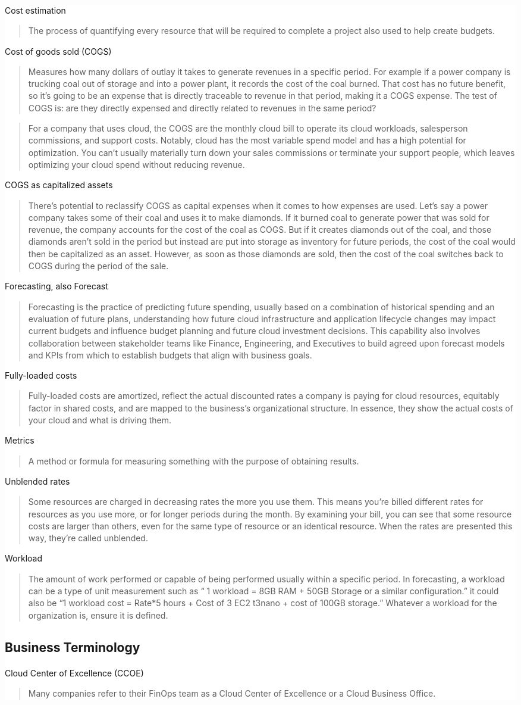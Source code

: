 Cost estimation
> The process of quantifying every resource that will be required to complete a project also used to help create budgets.

Cost of goods sold (COGS)
> Measures how many dollars of outlay it takes to generate revenues in a specific period. For example if a power company is trucking coal out of storage and into a power plant, it records the cost of the coal burned. That cost has no future benefit, so it’s going to be an expense that is directly traceable to revenue in that period, making it a COGS expense. The test of COGS is: are they directly expensed and directly related to revenues in the same period?

> For a company that uses cloud, the COGS are the monthly cloud bill to operate its cloud workloads, salesperson commissions, and support costs. Notably, cloud has the most variable spend model and has a high potential for optimization. You can’t usually materially turn down your sales commissions or terminate your support people, which leaves optimizing your cloud spend without reducing revenue.

COGS as capitalized assets
> There’s potential to reclassify COGS as capital expenses when it comes to how expenses are used. Let’s say a power company takes some of their coal and uses it to make diamonds. If it burned coal to generate power that was sold for revenue, the company accounts for the cost of the coal as COGS. But if it creates diamonds out of the coal, and those diamonds aren’t sold in the period but instead are put into storage as inventory for future periods, the cost of the coal would then be capitalized as an asset. However, as soon as those diamonds are sold, then the cost of the coal switches back to COGS during the period of the sale.

Forecasting, also Forecast
> Forecasting is the practice of predicting future spending, usually based on a combination of historical spending and an evaluation of future plans, understanding how future cloud infrastructure and application lifecycle changes may impact current budgets and influence budget planning and future cloud investment decisions. This capability also involves collaboration between stakeholder teams like Finance, Engineering, and Executives to build agreed upon forecast models and KPIs from which to establish budgets that align with business goals.

Fully-loaded costs
> Fully-loaded costs are amortized, reflect the actual discounted rates a company is paying for cloud resources, equitably factor in shared costs, and are mapped to the business’s organizational structure. In essence, they show the actual costs of your cloud and what is driving them.

Metrics
> A method or formula for measuring something with the purpose of obtaining results.

Unblended rates
> Some resources are charged in decreasing rates the more you use them. This means you’re billed different rates for resources as you use more, or for longer periods during the month. By examining your bill, you can see that some resource costs are larger than others, even for the same type of resource or an identical resource. When the rates are presented this way, they’re called unblended.

Workload
> The amount of work performed or capable of being performed usually within a specific period. In forecasting, a workload can be a type of unit measurement such as “ 1 workload = 8GB RAM + 50GB Storage or a similar configuration.” it could also be “1 workload cost = Rate*5 hours + Cost of 3 EC2 t3nano + cost of 100GB storage.” Whatever a workload for the organization is, ensure it is defined. 

## Business Terminology
Cloud Center of Excellence (CCOE)
> Many companies refer to their FinOps team as a Cloud Center of Excellence or a Cloud Business Office.

